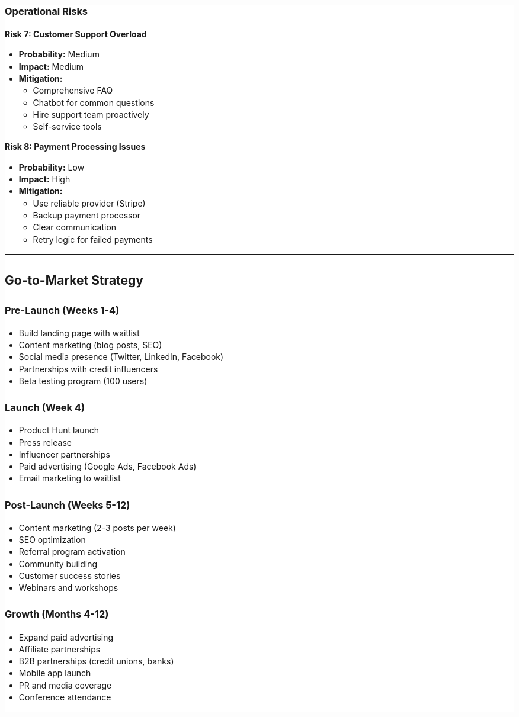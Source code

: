 ### Operational Risks

**Risk 7: Customer Support Overload**
- **Probability:** Medium
- **Impact:** Medium
- **Mitigation:**
  - Comprehensive FAQ
  - Chatbot for common questions
  - Hire support team proactively
  - Self-service tools

**Risk 8: Payment Processing Issues**
- **Probability:** Low
- **Impact:** High
- **Mitigation:**
  - Use reliable provider (Stripe)
  - Backup payment processor
  - Clear communication
  - Retry logic for failed payments

---

## Go-to-Market Strategy

### Pre-Launch (Weeks 1-4)
- Build landing page with waitlist
- Content marketing (blog posts, SEO)
- Social media presence (Twitter, LinkedIn, Facebook)
- Partnerships with credit influencers
- Beta testing program (100 users)

### Launch (Week 4)
- Product Hunt launch
- Press release
- Influencer partnerships
- Paid advertising (Google Ads, Facebook Ads)
- Email marketing to waitlist

### Post-Launch (Weeks 5-12)
- Content marketing (2-3 posts per week)
- SEO optimization
- Referral program activation
- Community building
- Customer success stories
- Webinars and workshops

### Growth (Months 4-12)
- Expand paid advertising
- Affiliate partnerships
- B2B partnerships (credit unions, banks)
- Mobile app launch
- PR and media coverage
- Conference attendance

---